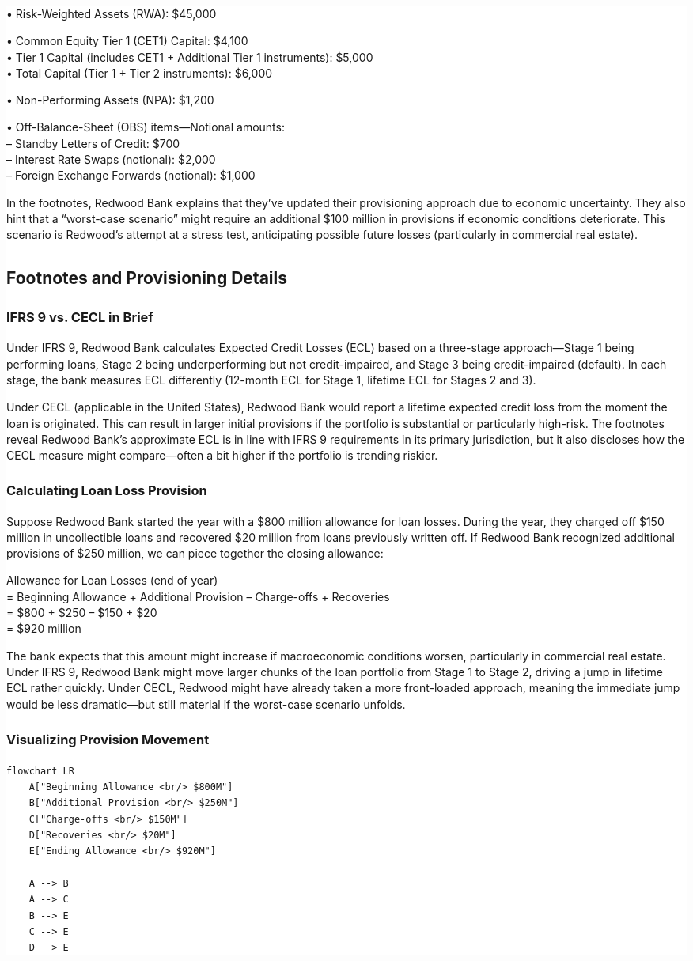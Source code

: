 • Risk-Weighted Assets (RWA): $45,000  

• Common Equity Tier 1 (CET1) Capital: $4,100  
• Tier 1 Capital (includes CET1 + Additional Tier 1 instruments): $5,000  
• Total Capital (Tier 1 + Tier 2 instruments): $6,000  

• Non-Performing Assets (NPA): $1,200  

• Off-Balance-Sheet (OBS) items—Notional amounts:  
  – Standby Letters of Credit: $700  
  – Interest Rate Swaps (notional): $2,000  
  – Foreign Exchange Forwards (notional): $1,000  

In the footnotes, Redwood Bank explains that they’ve updated their provisioning approach due to economic uncertainty. They also hint that a “worst-case scenario” might require an additional $100 million in provisions if economic conditions deteriorate. This scenario is Redwood’s attempt at a stress test, anticipating possible future losses (particularly in commercial real estate).

## Footnotes and Provisioning Details

### IFRS 9 vs. CECL in Brief
Under IFRS 9, Redwood Bank calculates Expected Credit Losses (ECL) based on a three-stage approach—Stage 1 being performing loans, Stage 2 being underperforming but not credit-impaired, and Stage 3 being credit-impaired (default). In each stage, the bank measures ECL differently (12-month ECL for Stage 1, lifetime ECL for Stages 2 and 3).

Under CECL (applicable in the United States), Redwood Bank would report a lifetime expected credit loss from the moment the loan is originated. This can result in larger initial provisions if the portfolio is substantial or particularly high-risk. The footnotes reveal Redwood Bank’s approximate ECL is in line with IFRS 9 requirements in its primary jurisdiction, but it also discloses how the CECL measure might compare—often a bit higher if the portfolio is trending riskier.

### Calculating Loan Loss Provision
Suppose Redwood Bank started the year with a $800 million allowance for loan losses. During the year, they charged off $150 million in uncollectible loans and recovered $20 million from loans previously written off. If Redwood Bank recognized additional provisions of $250 million, we can piece together the closing allowance:

Allowance for Loan Losses (end of year)  
= Beginning Allowance + Additional Provision – Charge-offs + Recoveries  
= $800 + $250 – $150 + $20  
= $920 million  

The bank expects that this amount might increase if macroeconomic conditions worsen, particularly in commercial real estate. Under IFRS 9, Redwood Bank might move larger chunks of the loan portfolio from Stage 1 to Stage 2, driving a jump in lifetime ECL rather quickly. Under CECL, Redwood might have already taken a more front-loaded approach, meaning the immediate jump would be less dramatic—but still material if the worst-case scenario unfolds.

### Visualizing Provision Movement

```mermaid
flowchart LR
    A["Beginning Allowance <br/> $800M"]
    B["Additional Provision <br/> $250M"]
    C["Charge-offs <br/> $150M"]
    D["Recoveries <br/> $20M"]
    E["Ending Allowance <br/> $920M"]

    A --> B
    A --> C
    B --> E
    C --> E
    D --> E
```

